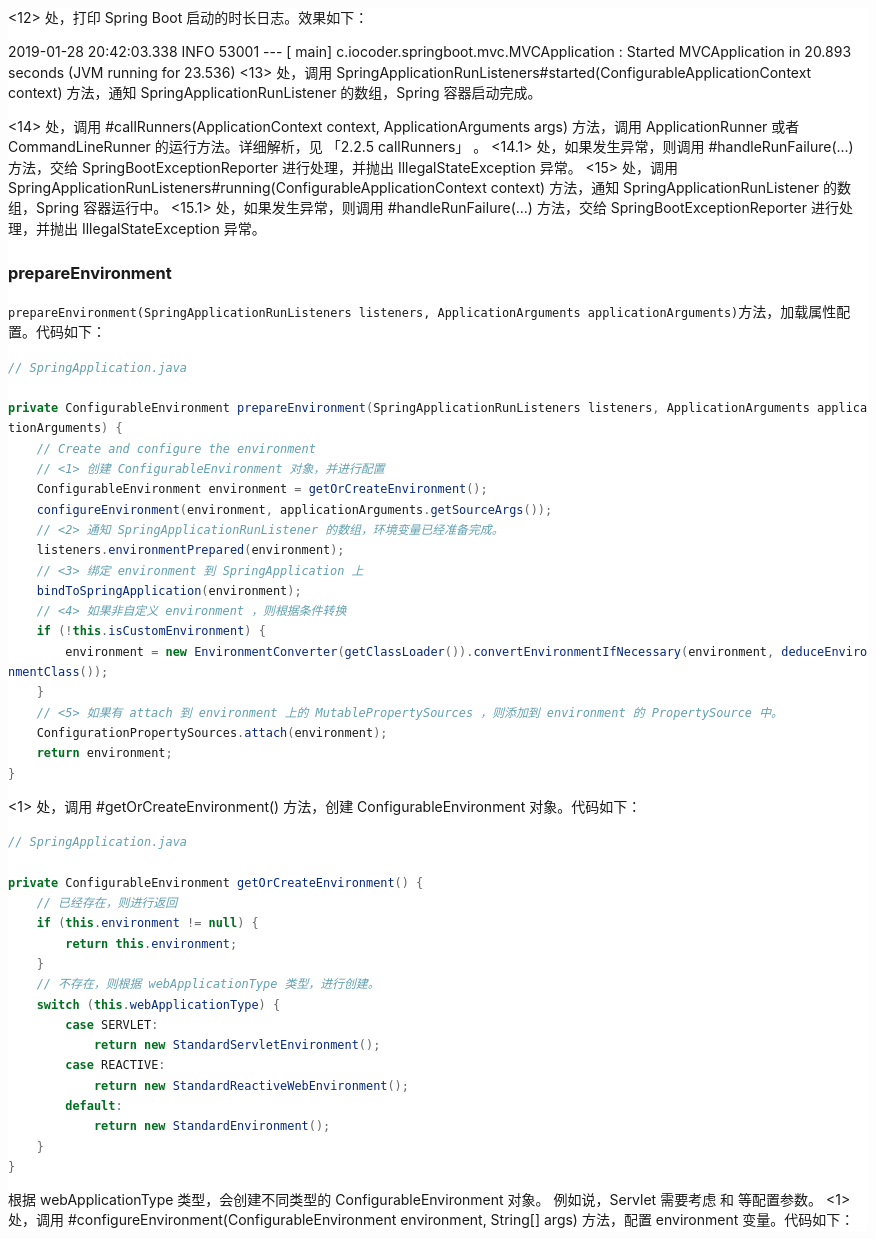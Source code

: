 <12> 处，打印 Spring Boot 启动的时长日志。效果如下：

2019-01-28 20:42:03.338  INFO 53001 --- [           main] c.iocoder.springboot.mvc.MVCApplication  : Started MVCApplication in 20.893 seconds (JVM running for 23.536)
<13> 处，调用 SpringApplicationRunListeners#started(ConfigurableApplicationContext context) 方法，通知 SpringApplicationRunListener 的数组，Spring 容器启动完成。

<14> 处，调用 #callRunners(ApplicationContext context, ApplicationArguments args) 方法，调用 ApplicationRunner 或者 CommandLineRunner 的运行方法。详细解析，见 「2.2.5 callRunners」 。
<14.1> 处，如果发生异常，则调用 #handleRunFailure(...) 方法，交给 SpringBootExceptionReporter 进行处理，并抛出 IllegalStateException 异常。
<15> 处，调用 SpringApplicationRunListeners#running(ConfigurableApplicationContext context) 方法，通知 SpringApplicationRunListener 的数组，Spring 容器运行中。
<15.1> 处，如果发生异常，则调用 #handleRunFailure(...) 方法，交给 SpringBootExceptionReporter 进行处理，并抛出 IllegalStateException 异常。
### prepareEnvironment
`prepareEnvironment(SpringApplicationRunListeners listeners, ApplicationArguments applicationArguments)`方法，加载属性配置。代码如下：
```java
// SpringApplication.java

private ConfigurableEnvironment prepareEnvironment(SpringApplicationRunListeners listeners, ApplicationArguments applicationArguments) {
	// Create and configure the environment
	// <1> 创建 ConfigurableEnvironment 对象，并进行配置
	ConfigurableEnvironment environment = getOrCreateEnvironment();
	configureEnvironment(environment, applicationArguments.getSourceArgs());
	// <2> 通知 SpringApplicationRunListener 的数组，环境变量已经准备完成。
	listeners.environmentPrepared(environment);
	// <3> 绑定 environment 到 SpringApplication 上
	bindToSpringApplication(environment);
	// <4> 如果非自定义 environment ，则根据条件转换
	if (!this.isCustomEnvironment) {
		environment = new EnvironmentConverter(getClassLoader()).convertEnvironmentIfNecessary(environment, deduceEnvironmentClass());
	}
	// <5> 如果有 attach 到 environment 上的 MutablePropertySources ，则添加到 environment 的 PropertySource 中。
	ConfigurationPropertySources.attach(environment);
	return environment;
}
```
<1> 处，调用 #getOrCreateEnvironment() 方法，创建 ConfigurableEnvironment 对象。代码如下：
```java
// SpringApplication.java

private ConfigurableEnvironment getOrCreateEnvironment() {
	// 已经存在，则进行返回
	if (this.environment != null) {
		return this.environment;
	}
	// 不存在，则根据 webApplicationType 类型，进行创建。
	switch (this.webApplicationType) {
        case SERVLET:
            return new StandardServletEnvironment();
        case REACTIVE:
            return new StandardReactiveWebEnvironment();
        default:
            return new StandardEnvironment();
	}
}
```
根据 webApplicationType 类型，会创建不同类型的 ConfigurableEnvironment 对象。
例如说，Servlet 需要考虑 <servletContextInitParams /> 和 <servletConfigInitParams /> 等配置参数。
<1> 处，调用 #configureEnvironment(ConfigurableEnvironment environment, String[] args) 方法，配置 environment 变量。代码如下：